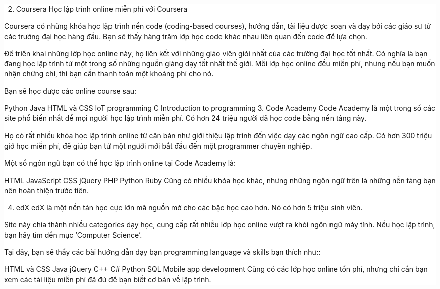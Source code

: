 2. Coursera
Học lập trình online miễn phí với Coursera

Coursera có những khóa học lập trình nền code (coding-based courses), hướng dẫn, tài liệu được soạn và dạy bởi các giáo sư từ các trường đại học hàng đầu. Bạn sẽ thấy hàng trăm lớp học code khác nhau liên quan đến code để lựa chọn.

Để triển khai những lớp học online này, họ liên kết với những giáo viên giỏi nhất của các trường đại học tốt nhất. Có nghĩa là bạn đang học lập trình từ một trong số những nguồn giảng dạy tốt nhất thế giới. Mỗi lớp học online đều miễn phí, nhưng nếu bạn muốn nhận chứng chí, thì bạn cần thanh toán một khoảng phí cho nó.

Bạn sẽ học được các online course sau:

Python
Java
HTML và CSS
IoT programming
C
Introduction to programming
3. Code Academy
Code Academy là một trong số các site phổ biến nhất để mọi người học lập trình miễn phí. Có hơn 24 triệu người đã học code bằng nền tảng này.

Họ có rất nhiều khóa học lập trình online từ căn bản như giới thiệu lập trình đến việc dạy các ngôn ngữ cao cấp. Có hơn 300 triệu giờ học miễn phí, để giúp bạn từ một người mới bắt đầu đến một programmer chuyên nghiệp.

Một số ngôn ngữ bạn có thể học lập trình online tại Code Academy là:

HTML
JavaScript
CSS
jQuery
PHP
Python
Ruby
Cũng có nhiều khóa học khác, nhưng những ngôn ngữ trên là những nền tảng bạn nên hoàn thiện trước tiên.

4. edX
edX là một nền tản học cực lớn mã nguồn mở cho các bậc học cao hơn. Nó có hơn 5 triệu sinh viên.

Site này chia thành nhiều categories dạy học, cung cấp rất nhiều lớp học online vượt ra khỏi ngôn ngữ máy tính. Nếu học lập trình, bạn hãy tìm đến mục ‘Computer Science’.

Tại đây, bạn sẽ thấy các bài hướng dẫn dạy bạn programming language và skills bạn thích như::

HTML và CSS
Java
jQuery
C++
C#
Python
SQL
Mobile app development
Cũng có các lớp học online tốn phí, nhưng chỉ cần bạn xem các tài liệu miễn phí đã đủ để bạn biết cơ bản về lập trình.
